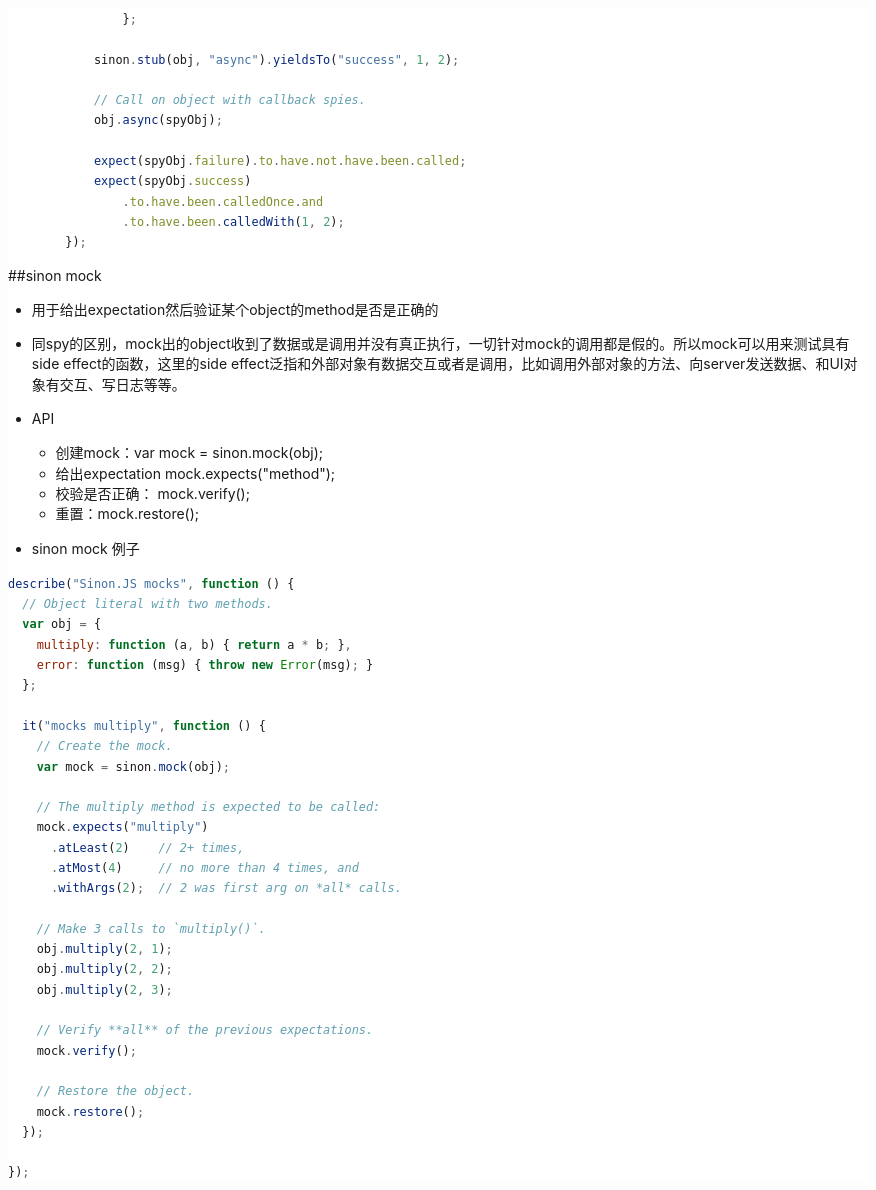 ```javascript
                };

            sinon.stub(obj, "async").yieldsTo("success", 1, 2);

            // Call on object with callback spies.
            obj.async(spyObj);

            expect(spyObj.failure).to.have.not.have.been.called;
            expect(spyObj.success)
                .to.have.been.calledOnce.and
                .to.have.been.calledWith(1, 2);
        });

```

##sinon mock

- 用于给出expectation然后验证某个object的method是否是正确的
- 同spy的区别，mock出的object收到了数据或是调用并没有真正执行，一切针对mock的调用都是假的。所以mock可以用来测试具有side effect的函数，这里的side effect泛指和外部对象有数据交互或者是调用，比如调用外部对象的方法、向server发送数据、和UI对象有交互、写日志等等。
- API
    - 创建mock：var mock = sinon.mock(obj);
    - 给出expectation   mock.expects("method");
    - 校验是否正确： mock.verify();
    - 重置：mock.restore();

- sinon mock 例子

```javascript
describe("Sinon.JS mocks", function () {
  // Object literal with two methods.
  var obj = {
    multiply: function (a, b) { return a * b; },
    error: function (msg) { throw new Error(msg); }
  };

  it("mocks multiply", function () {
    // Create the mock.
    var mock = sinon.mock(obj);

    // The multiply method is expected to be called:
    mock.expects("multiply")
      .atLeast(2)    // 2+ times,
      .atMost(4)     // no more than 4 times, and
      .withArgs(2);  // 2 was first arg on *all* calls.

    // Make 3 calls to `multiply()`.
    obj.multiply(2, 1);
    obj.multiply(2, 2);
    obj.multiply(2, 3);

    // Verify **all** of the previous expectations.
    mock.verify();

    // Restore the object.
    mock.restore();
  });

});
```
